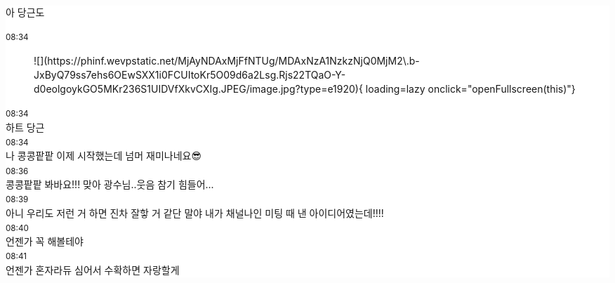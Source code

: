 아 당근도
</div>
</div>
<div class="message" markdown="1">
<div class="message-date" markdown="1">
<small>08:34</small>
</div>
<div markdown="1">
<figure class="msg-media" markdown="1">
![](https://phinf.wevpstatic.net/MjAyNDAxMjFfNTUg/MDAxNzA1NzkzNjQ0MjM2\.b-JxByQ79ss7ehs6OEwSXX1i0FCUItoKr5O09d6a2Lsg.Rjs22TQaO-Y-d0eolgoykGO5MKr236S1UIDVfXkvCXIg.JPEG/image.jpg?type=e1920){ loading=lazy onclick="openFullscreen(this)"}
</figure>
</div>
</div>
<div class="message" markdown="1">
<div class="message-date" markdown="1">
<small>08:34</small>
</div>
<div markdown="1">
하트 당근
</div>
</div>
<div class="message" markdown="1">
<div class="message-date" markdown="1">
<small>08:34</small>
</div>
<div markdown="1">
나 콩콩팥팥 이제 시작했는데 넘머 재미나네요😎
</div>
</div>
<div class="message" markdown="1">
<div class="message-date" markdown="1">
<small>08:36</small>
</div>
<div markdown="1">
콩콩팥팥 봐바요!!! 맞아 광수님..웃음 참기 힘들어...
</div>
</div>
<div class="message" markdown="1">
<div class="message-date" markdown="1">
<small>08:39</small>
</div>
<div markdown="1">
아니 우리도 저런 거 하면 진차 잘핳 거 같단 말야 내가 채널나인 미팅 때 낸 아이디어였는데!!!!
</div>
</div>
<div class="message" markdown="1">
<div class="message-date" markdown="1">
<small>08:40</small>
</div>
<div markdown="1">
언젠가 꼭 해볼테야
</div>
</div>
<div class="message" markdown="1">
<div class="message-date" markdown="1">
<small>08:41</small>
</div>
<div markdown="1">
언젠가 혼자라듀 심어서 수확하면 자랑할게
</div>
</div>
<div class="message" markdown="1">
<div class="message-date" markdown="1">